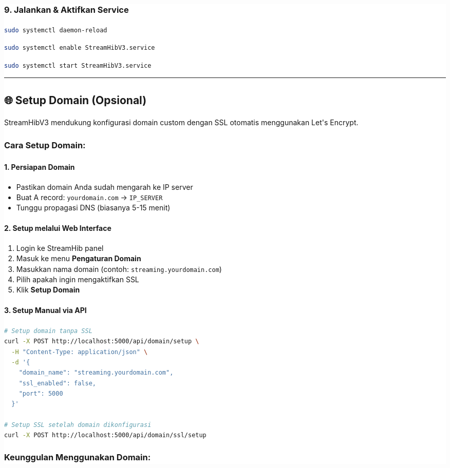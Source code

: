 
### 9. Jalankan & Aktifkan Service

```bash
sudo systemctl daemon-reload

```

```bash 
sudo systemctl enable StreamHibV3.service

```

```bash 
sudo systemctl start StreamHibV3.service

```

---

## 🌐 Setup Domain (Opsional)

StreamHibV3 mendukung konfigurasi domain custom dengan SSL otomatis menggunakan Let's Encrypt.

### Cara Setup Domain:

#### 1. Persiapan Domain
- Pastikan domain Anda sudah mengarah ke IP server
- Buat A record: `yourdomain.com` → `IP_SERVER`
- Tunggu propagasi DNS (biasanya 5-15 menit)

#### 2. Setup melalui Web Interface
1. Login ke StreamHib panel
2. Masuk ke menu **Pengaturan Domain**
3. Masukkan nama domain (contoh: `streaming.yourdomain.com`)
4. Pilih apakah ingin mengaktifkan SSL
5. Klik **Setup Domain**

#### 3. Setup Manual via API
```bash
# Setup domain tanpa SSL
curl -X POST http://localhost:5000/api/domain/setup \
  -H "Content-Type: application/json" \
  -d '{
    "domain_name": "streaming.yourdomain.com",
    "ssl_enabled": false,
    "port": 5000
  }'

# Setup SSL setelah domain dikonfigurasi
curl -X POST http://localhost:5000/api/domain/ssl/setup
```

### Keunggulan Menggunakan Domain:
